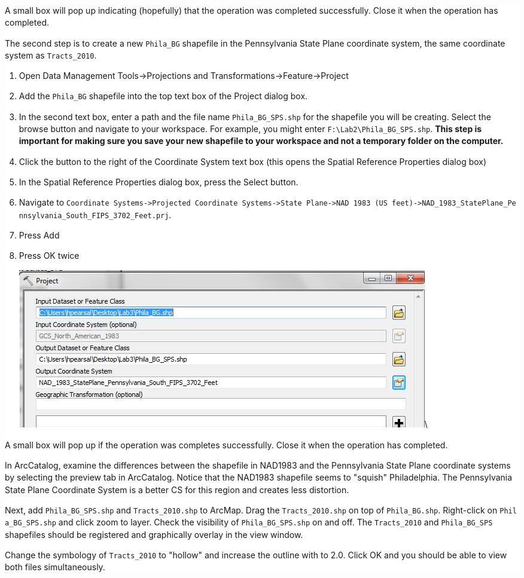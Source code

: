 A small box will pop up indicating (hopefully) that the operation was completed successfully. Close it when the operation has completed.

The second step is to create a new `Phila_BG` shapefile in the Pennsylvania State Plane coordinate system, the same coordinate system as `Tracts_2010`.  

1. Open Data Management Tools->Projections and Transformations->Feature->Project 
2. Add the `Phila_BG` shapefile into the top text box of the Project dialog box.  
3. In the second text box, enter a path and the file name `Phila_BG_SPS.shp` for the shapefile you will be creating. Select the browse button and navigate to your workspace. For example, you might enter `F:\Lab2\Phila_BG_SPS.shp`. **This step is important for making sure you save your new shapefile to your workspace and not a temporary folder on the computer.**
4. Click the button to the right of the Coordinate System text box (this opens the Spatial Reference Properties dialog box)
5. In the Spatial Reference Properties dialog box, press the Select button.
6. Navigate to `Coordinate Systems->Projected Coordinate Systems->State Plane->NAD 1983 (US feet)->NAD_1983_StatePlane_Pennsylvania_South_FIPS_3702_Feet.prj`.
7. Press Add
8. Press OK twice

    ![](images/ArcToolboxProjectDialog.png)\ 

A small box will pop up if the operation was completes successfully. Close it when the operation has completed.

In ArcCatalog, examine the differences between the shapefile in NAD1983 and the Pennsylvania State Plane coordinate systems by selecting the preview tab in ArcCatalog. Notice that the NAD1983 shapefile seems to "squish" Philadelphia. The Pennsylvania State Plane Coordinate System is a better CS for this region and creates less distortion.

Next, add `Phila_BG_SPS.shp` and `Tracts_2010.shp` to ArcMap. Drag the `Tracts_2010.shp` on top of `Phila_BG.shp`. Right-click on `Phila_BG_SPS.shp` and click zoom to layer. Check the visibility of `Phila_BG_SPS.shp` on and off.  The `Tracts_2010` and `Phila_BG_SPS` shapefiles should be registered and graphically overlay in the view window. 

Change the symbology of `Tracts_2010` to "hollow"  and increase the outline with to 2.0. Click OK and you should be able to view both files simultaneously.
